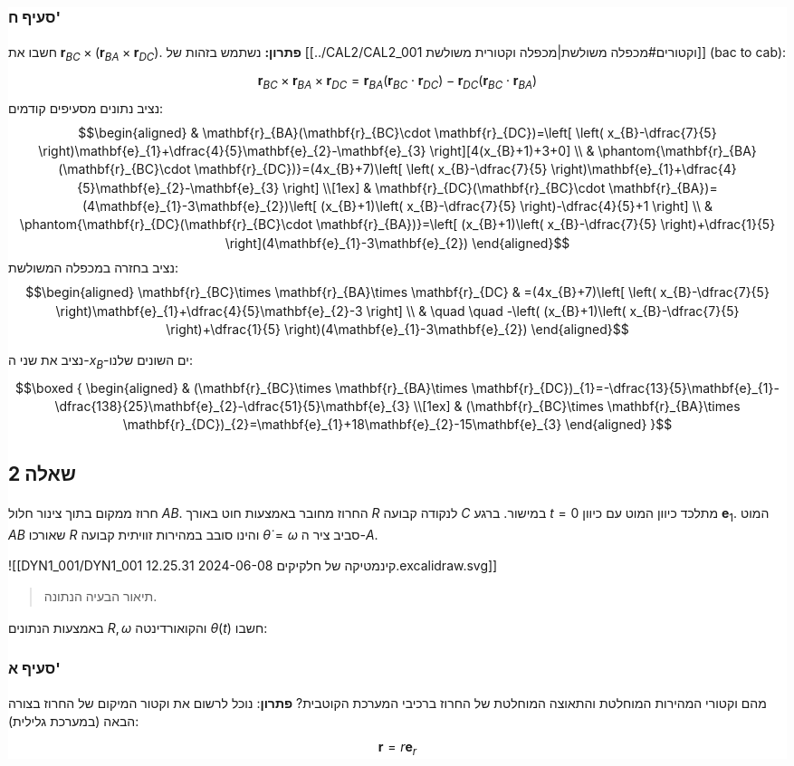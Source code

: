 ### סעיף ח'
חשבו את $\mathbf{r}_{BC}\times(\mathbf{r}_{BA}\times \mathbf{r}_{DC})$.
**פתרון:**
נשתמש בזהות של [[../CAL2/CAL2_001 וקטורים#מכפלה משולשת|מכפלה וקטורית משולשת]] (bac to cab):
$$\mathbf{r}_{BC}\times \mathbf{r}_{BA}\times \mathbf{r}_{DC}=\mathbf{r}_{BA}(\mathbf{r}_{BC}\cdot \mathbf{r}_{DC})-\mathbf{r}_{DC}(\mathbf{r}_{BC}\cdot \mathbf{r}_{BA})$$
נציב נתונים מסעיפים קודמים:
$$\begin{aligned}
 & \mathbf{r}_{BA}(\mathbf{r}_{BC}\cdot \mathbf{r}_{DC})=\left[ \left( x_{B}-\dfrac{7}{5} \right)\mathbf{e}_{1}+\dfrac{4}{5}\mathbf{e}_{2}-\mathbf{e}_{3} \right][4(x_{B}+1)+3+0] \\
 & \phantom{\mathbf{r}_{BA}(\mathbf{r}_{BC}\cdot \mathbf{r}_{DC})}=(4x_{B}+7)\left[ \left( x_{B}-\dfrac{7}{5} \right)\mathbf{e}_{1}+\dfrac{4}{5}\mathbf{e}_{2}-\mathbf{e}_{3} \right] \\[1ex]
 & \mathbf{r}_{DC}(\mathbf{r}_{BC}\cdot \mathbf{r}_{BA})=(4\mathbf{e}_{1}-3\mathbf{e}_{2})\left[ (x_{B}+1)\left( x_{B}-\dfrac{7}{5} \right)-\dfrac{4}{5}+1 \right] \\
 & \phantom{\mathbf{r}_{DC}(\mathbf{r}_{BC}\cdot \mathbf{r}_{BA})}=\left[ (x_{B}+1)\left( x_{B}-\dfrac{7}{5} \right)+\dfrac{1}{5} \right](4\mathbf{e}_{1}-3\mathbf{e}_{2})
\end{aligned}$$
נציב בחזרה במכפלה המשולשת:
$$\begin{aligned}
\mathbf{r}_{BC}\times \mathbf{r}_{BA}\times \mathbf{r}_{DC} & =(4x_{B}+7)\left[ \left( x_{B}-\dfrac{7}{5} \right)\mathbf{e}_{1}+\dfrac{4}{5}\mathbf{e}_{2}-3 \right] \\
 & \quad  \quad  -\left( (x_{B}+1)\left( x_{B}-\dfrac{7}{5} \right)+\dfrac{1}{5} \right)(4\mathbf{e}_{1}-3\mathbf{e}_{2})
\end{aligned}$$

נציב את שני ה-$x_{B}$-ים השונים שלנו:
$$\boxed {
\begin{aligned}
 & (\mathbf{r}_{BC}\times \mathbf{r}_{BA}\times \mathbf{r}_{DC})_{1}=-\dfrac{13}{5}\mathbf{e}_{1}-\dfrac{138}{25}\mathbf{e}_{2}-\dfrac{51}{5}\mathbf{e}_{3} \\[1ex]
 & (\mathbf{r}_{BC}\times \mathbf{r}_{BA}\times \mathbf{r}_{DC})_{2}=\mathbf{e}_{1}+18\mathbf{e}_{2}-15\mathbf{e}_{3}
\end{aligned}
 }$$

## שאלה 2
חרוז ממקום בתוך צינור חלול $AB$. החרוז מחובר באמצעות חוט באורך $R$ לנקודה קבועה $C$ במישור. ברגע $t=0$ מתלכד כיוון המוט עם כיוון $\mathbf{e}_{1}$. המוט $AB$ שאורכו $R$ והינו סובב במהירות זוויתית קבועה $\dot{\theta}=\omega$ סביב ציר ה-$A$.

![[DYN1_001/DYN1_001 קינמטיקה של חלקיקים 2024-06-08 12.25.31.excalidraw.svg]]
>תיאור הבעיה הנתונה.

באמצעות הנתונים $R,\omega$ והקואורדינטה $\theta(t)$ חשבו:
### סעיף א'
מהם וקטורי המהירות המוחלטת והתאוצה המוחלטת של החרוז ברכיבי המערכת הקוטבית?
**פתרון**:
נוכל לרשום את וקטור המיקום של החרוז בצורה הבאה (במערכת גלילית):
$$\mathbf{r}=r\mathbf{e}_{r}$$
